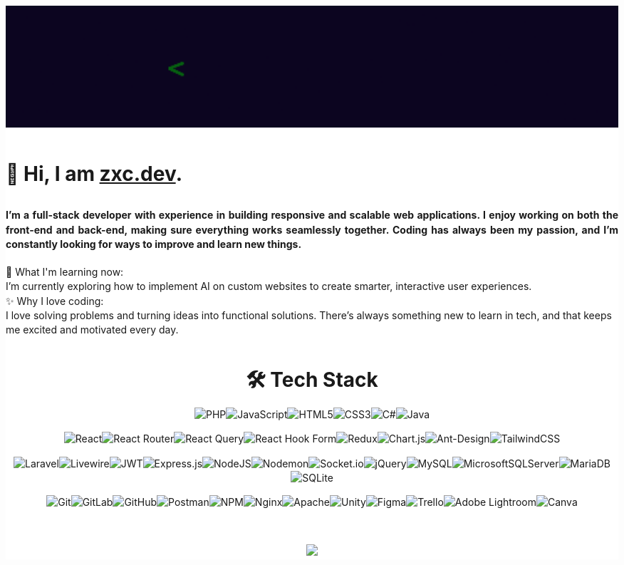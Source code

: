 <img src="helloworld.gif" alt="Dynamic Typing Effect" width="100%">
<h1>

  👋 Hi, I am [zxc.dev](https://maybuena-portfolio.netlify.app/).
</h1>

<h4 style="text-align: justify;">
  I’m a full-stack developer with experience in building responsive and scalable web applications. I enjoy working on both the front-end and back-end, making sure everything works seamlessly together. Coding has always been my passion, and I’m constantly looking for ways to improve and learn new things.
</h4>
🌱 What I'm learning now:<br> I’m currently exploring how to implement AI on custom websites to create smarter, interactive user experiences.<br>✨ Why I love coding:<br> I love solving problems and turning ideas into functional solutions. There’s always something new to learn in tech, and that keeps me excited and motivated every day.

<div align="center" style="margin-top: 20px">

# 🛠️ Tech Stack
</div>

<div align="center">

  ![PHP](https://img.shields.io/badge/php-%23777BB4.svg?style=for-the-badge&logo=php&logoColor=white)![JavaScript](https://img.shields.io/badge/javascript-%23323330.svg?style=for-the-badge&logo=javascript&logoColor=%23F7DF1E)![HTML5](https://img.shields.io/badge/html5-%23E34F26.svg?style=for-the-badge&logo=html5&logoColor=white)![CSS3](https://img.shields.io/badge/css3-%231572B6.svg?style=for-the-badge&logo=css3&logoColor=white)![C#](https://img.shields.io/badge/c%23-%23239120.svg?style=for-the-badge&logo=csharp&logoColor=white)![Java](https://img.shields.io/badge/java-%23ED8B00.svg?style=for-the-badge&logo=openjdk&logoColor=white)

  ![React](https://img.shields.io/badge/react-%2320232a.svg?style=for-the-badge&logo=react&logoColor=%2361DAFB)![React Router](https://img.shields.io/badge/React_Router-CA4245?style=for-the-badge&logo=react-router&logoColor=white)![React Query](https://img.shields.io/badge/-React%20Query-FF4154?style=for-the-badge&logo=react%20query&logoColor=white)![React Hook Form](https://img.shields.io/badge/React%20Hook%20Form-%23EC5990.svg?style=for-the-badge&logo=reacthookform&logoColor=white)![Redux](https://img.shields.io/badge/redux-%23593d88.svg?style=for-the-badge&logo=redux&logoColor=white)![Chart.js](https://img.shields.io/badge/chart.js-F5788D.svg?style=for-the-badge&logo=chart.js&logoColor=white)![Ant-Design](https://img.shields.io/badge/-AntDesign-%230170FE?style=for-the-badge&logo=ant-design&logoColor=white)![TailwindCSS](https://img.shields.io/badge/tailwindcss-%2338B2AC.svg?style=for-the-badge&logo=tailwind-css&logoColor=white)

  ![Laravel](https://img.shields.io/badge/laravel-%23FF2D20.svg?style=for-the-badge&logo=laravel&logoColor=white)![Livewire](https://img.shields.io/badge/livewire-%234e56a6.svg?style=for-the-badge&logo=livewire&logoColor=white)![JWT](https://img.shields.io/badge/JWT-black?style=for-the-badge&logo=JSON%20web%20tokens)![Express.js](https://img.shields.io/badge/express.js-%23404d59.svg?style=for-the-badge&logo=express&logoColor=%2361DAFB)![NodeJS](https://img.shields.io/badge/node.js-6DA55F?style=for-the-badge&logo=node.js&logoColor=white)![Nodemon](https://img.shields.io/badge/NODEMON-%23323330.svg?style=for-the-badge&logo=nodemon&logoColor=%BBDEAD)![Socket.io](https://img.shields.io/badge/Socket.io-black?style=for-the-badge&logo=socket.io&badgeColor=010101)![jQuery](https://img.shields.io/badge/jquery-%230769AD.svg?style=for-the-badge&logo=jquery&logoColor=white)![MySQL](https://img.shields.io/badge/mysql-4479A1.svg?style=for-the-badge&logo=mysql&logoColor=white)![MicrosoftSQLServer](https://img.shields.io/badge/Microsoft%20SQL%20Server-CC2927?style=for-the-badge&logo=microsoft%20sql%20server&logoColor=white)![MariaDB](https://img.shields.io/badge/MariaDB-003545?style=for-the-badge&logo=mariadb&logoColor=white)![SQLite](https://img.shields.io/badge/sqlite-%2307405e.svg?style=for-the-badge&logo=sqlite&logoColor=white)
 
  ![Git](https://img.shields.io/badge/git-%23F05033.svg?style=for-the-badge&logo=git&logoColor=white)![GitLab](https://img.shields.io/badge/gitlab-%23181717.svg?style=for-the-badge&logo=gitlab&logoColor=white)![GitHub](https://img.shields.io/badge/github-%23121011.svg?style=for-the-badge&logo=github&logoColor=white)![Postman](https://img.shields.io/badge/Postman-FF6C37?style=for-the-badge&logo=postman&logoColor=white)![NPM](https://img.shields.io/badge/NPM-%23CB3837.svg?style=for-the-badge&logo=npm&logoColor=white)![Nginx](https://img.shields.io/badge/nginx-%23009639.svg?style=for-the-badge&logo=nginx&logoColor=white)![Apache](https://img.shields.io/badge/apache-%23D42029.svg?style=for-the-badge&logo=apache&logoColor=white)![Unity](https://img.shields.io/badge/unity-%23000000.svg?style=for-the-badge&logo=unity&logoColor=white)![Figma](https://img.shields.io/badge/figma-%23F24E1E.svg?style=for-the-badge&logo=figma&logoColor=white)![Trello](https://img.shields.io/badge/Trello-%23026AA7.svg?style=for-the-badge&logo=Trello&logoColor=white)![Adobe Lightroom](https://img.shields.io/badge/Adobe%20Lightroom-31A8FF.svg?style=for-the-badge&logo=Adobe%20Lightroom&logoColor=white)![Canva](https://img.shields.io/badge/Canva-%2300C4CC.svg?style=for-the-badge&logo=Canva&logoColor=white)

<br>

![](https://quotes-github-readme.vercel.app/api?type=vertical&theme=gruvbox)


</div>